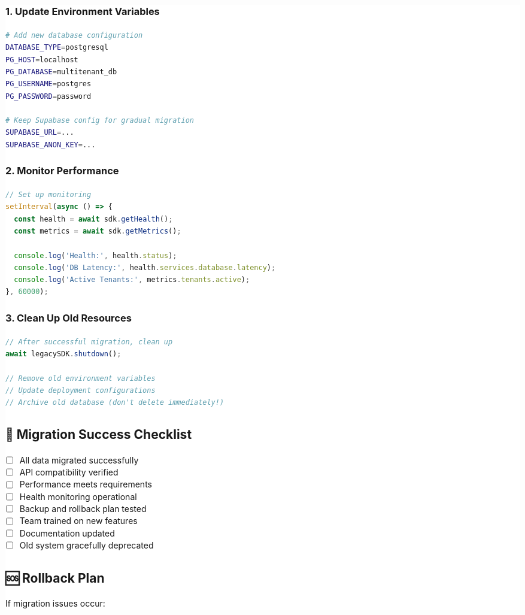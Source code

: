### 1. Update Environment Variables
```bash
# Add new database configuration
DATABASE_TYPE=postgresql
PG_HOST=localhost
PG_DATABASE=multitenant_db
PG_USERNAME=postgres
PG_PASSWORD=password

# Keep Supabase config for gradual migration
SUPABASE_URL=...
SUPABASE_ANON_KEY=...
```

### 2. Monitor Performance
```typescript
// Set up monitoring
setInterval(async () => {
  const health = await sdk.getHealth();
  const metrics = await sdk.getMetrics();
  
  console.log('Health:', health.status);
  console.log('DB Latency:', health.services.database.latency);
  console.log('Active Tenants:', metrics.tenants.active);
}, 60000);
```

### 3. Clean Up Old Resources
```typescript
// After successful migration, clean up
await legacySDK.shutdown();

// Remove old environment variables
// Update deployment configurations
// Archive old database (don't delete immediately!)
```

## 🎉 Migration Success Checklist

- [ ] All data migrated successfully
- [ ] API compatibility verified
- [ ] Performance meets requirements
- [ ] Health monitoring operational
- [ ] Backup and rollback plan tested
- [ ] Team trained on new features
- [ ] Documentation updated
- [ ] Old system gracefully deprecated

## 🆘 Rollback Plan

If migration issues occur:
